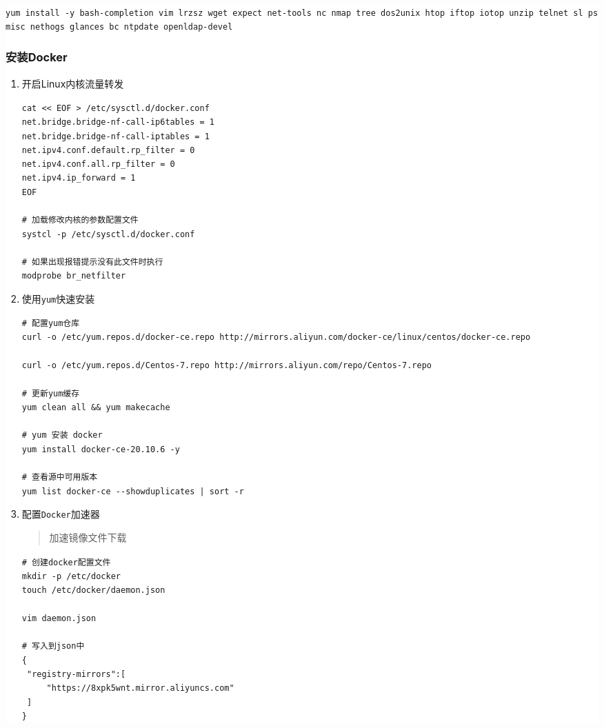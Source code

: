 ```shell
yum install -y bash-completion vim lrzsz wget expect net-tools nc nmap tree dos2unix htop iftop iotop unzip telnet sl psmisc nethogs glances bc ntpdate openldap-devel
```

### 安装Docker

1. 开启Linux内核流量转发

   ```shell
   cat << EOF > /etc/sysctl.d/docker.conf
   net.bridge.bridge-nf-call-ip6tables = 1
   net.bridge.bridge-nf-call-iptables = 1
   net.ipv4.conf.default.rp_filter = 0
   net.ipv4.conf.all.rp_filter = 0
   net.ipv4.ip_forward = 1
   EOF
   
   # 加载修改内核的参数配置文件
   systcl -p /etc/sysctl.d/docker.conf
   
   # 如果出现报错提示没有此文件时执行
   modprobe br_netfilter
   
   ```

2. 使用`yum`快速安装

   ```shell
   # 配置yum仓库
   curl -o /etc/yum.repos.d/docker-ce.repo http://mirrors.aliyun.com/docker-ce/linux/centos/docker-ce.repo
   
   curl -o /etc/yum.repos.d/Centos-7.repo http://mirrors.aliyun.com/repo/Centos-7.repo
   
   # 更新yum缓存
   yum clean all && yum makecache
   
   # yum 安装 docker
   yum install docker-ce-20.10.6 -y
   
   # 查看源中可用版本
   yum list docker-ce --showduplicates | sort -r
   ```

3. 配置`Docker`加速器

   > 加速镜像文件下载

   ```shell
   # 创建docker配置文件
   mkdir -p /etc/docker
   touch /etc/docker/daemon.json
   
   vim daemon.json
   
   # 写入到json中
   {
   	"registry-mirrors":[
   		"https://8xpk5wnt.mirror.aliyuncs.com"
   	]
   }
   ```
